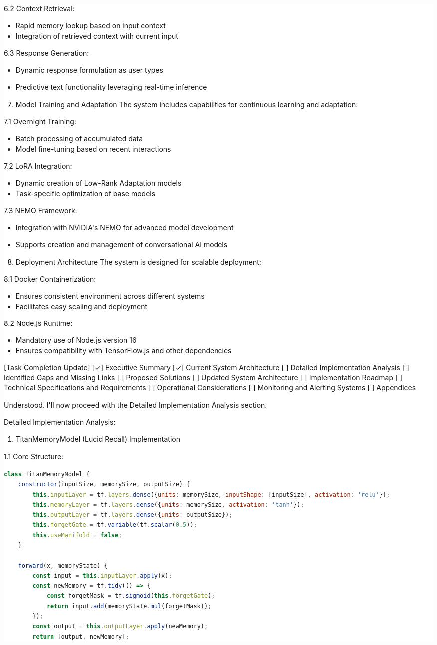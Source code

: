 6.2 Context Retrieval:

- Rapid memory lookup based on input context
- Integration of retrieved context with current input

6.3 Response Generation:

- Dynamic response formulation as user types

- Predictive text functionality leveraging real-time inference
7. Model Training and Adaptation The system includes capabilities for continuous learning and adaptation:

7.1 Overnight Training:

- Batch processing of accumulated data
- Model fine-tuning based on recent interactions

7.2 LoRA Integration:

- Dynamic creation of Low-Rank Adaptation models
- Task-specific optimization of base models

7.3 NEMO Framework:

- Integration with NVIDIA's NEMO for advanced model development

- Supports creation and management of conversational AI models
8. Deployment Architecture The system is designed for scalable deployment:

8.1 Docker Containerization:

- Ensures consistent environment across different systems
- Facilitates easy scaling and deployment

8.2 Node.js Runtime:

- Mandatory use of Node.js version 16
- Ensures compatibility with TensorFlow.js and other dependencies

[Task Completion Update] [✓] Executive Summary [✓] Current System Architecture [ ] Detailed Implementation Analysis [ ] Identified Gaps and Missing Links [ ] Proposed Solutions [ ] Updated System Architecture [ ] Implementation Roadmap [ ] Technical Specifications and Requirements [ ] Operational Considerations [ ] Monitoring and Alerting Systems [ ] Appendices



Understood. I'll now proceed with the Detailed Implementation Analysis section.

Detailed Implementation Analysis:

1. TitanMemoryModel (Lucid Recall) Implementation

1.1 Core Structure:

```javascript
class TitanMemoryModel {
    constructor(inputSize, memorySize, outputSize) {
        this.inputLayer = tf.layers.dense({units: memorySize, inputShape: [inputSize], activation: 'relu'});
        this.memoryLayer = tf.layers.dense({units: memorySize, activation: 'tanh'});
        this.outputLayer = tf.layers.dense({units: outputSize});
        this.forgetGate = tf.variable(tf.scalar(0.5));
        this.useManifold = false;
    }

    forward(x, memoryState) {
        const input = this.inputLayer.apply(x);
        const newMemory = tf.tidy(() => {
            const forgetMask = tf.sigmoid(this.forgetGate);
            return input.add(memoryState.mul(forgetMask));
        });
        const output = this.outputLayer.apply(newMemory);
        return [output, newMemory];
```